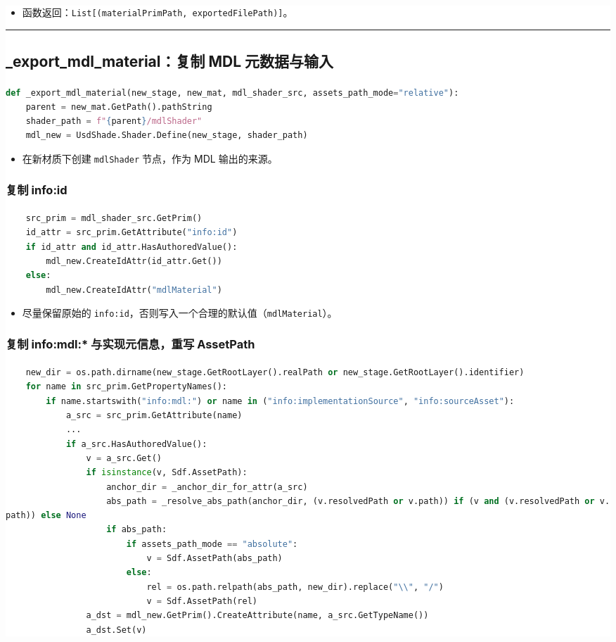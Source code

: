 - 函数返回：`List[(materialPrimPath, exportedFilePath)]`。

---

## _export_mdl_material：复制 MDL 元数据与输入

```python
def _export_mdl_material(new_stage, new_mat, mdl_shader_src, assets_path_mode="relative"):
    parent = new_mat.GetPath().pathString
    shader_path = f"{parent}/mdlShader"
    mdl_new = UsdShade.Shader.Define(new_stage, shader_path)
```

- 在新材质下创建 `mdlShader` 节点，作为 MDL 输出的来源。

### 复制 info:id

```python
    src_prim = mdl_shader_src.GetPrim()
    id_attr = src_prim.GetAttribute("info:id")
    if id_attr and id_attr.HasAuthoredValue():
        mdl_new.CreateIdAttr(id_attr.Get())
    else:
        mdl_new.CreateIdAttr("mdlMaterial")
```

- 尽量保留原始的 `info:id`，否则写入一个合理的默认值（`mdlMaterial`）。

### 复制 info:mdl:* 与实现元信息，重写 AssetPath

```python
    new_dir = os.path.dirname(new_stage.GetRootLayer().realPath or new_stage.GetRootLayer().identifier)
    for name in src_prim.GetPropertyNames():
        if name.startswith("info:mdl:") or name in ("info:implementationSource", "info:sourceAsset"):
            a_src = src_prim.GetAttribute(name)
            ...
            if a_src.HasAuthoredValue():
                v = a_src.Get()
                if isinstance(v, Sdf.AssetPath):
                    anchor_dir = _anchor_dir_for_attr(a_src)
                    abs_path = _resolve_abs_path(anchor_dir, (v.resolvedPath or v.path)) if (v and (v.resolvedPath or v.path)) else None
                    if abs_path:
                        if assets_path_mode == "absolute":
                            v = Sdf.AssetPath(abs_path)
                        else:
                            rel = os.path.relpath(abs_path, new_dir).replace("\\", "/")
                            v = Sdf.AssetPath(rel)
                a_dst = mdl_new.GetPrim().CreateAttribute(name, a_src.GetTypeName())
                a_dst.Set(v)
```
